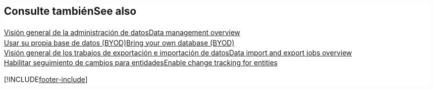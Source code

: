 ## <a name="see-also"></a><span data-ttu-id="257f0-167">Consulte también</span><span class="sxs-lookup"><span data-stu-id="257f0-167">See also</span></span>

[<span data-ttu-id="257f0-168">Visión general de la administración de datos</span><span class="sxs-lookup"><span data-stu-id="257f0-168">Data management overview</span></span>](https://docs.microsoft.com/dynamics365/fin-ops-core/dev-itpro/data-entities/data-entities-data-packages?toc=/dynamics365/human-resources/toc.json)<br>
[<span data-ttu-id="257f0-169">Usar su propia base de datos (BYOD)</span><span class="sxs-lookup"><span data-stu-id="257f0-169">Bring your own database (BYOD)</span></span>](https://docs.microsoft.com/dynamics365/fin-ops-core/dev-itpro/analytics/export-entities-to-your-own-database?toc=/dynamics365/human-resources/toc.json)<br>
[<span data-ttu-id="257f0-170">Visión general de los trabajos de exportación e importación de datos</span><span class="sxs-lookup"><span data-stu-id="257f0-170">Data import and export jobs overview</span></span>](https://docs.microsoft.com/dynamics365/fin-ops-core/dev-itpro/data-entities/data-import-export-job?toc=/dynamics365/human-resources/toc.json)<br>
[<span data-ttu-id="257f0-171">Habilitar seguimiento de cambios para entidades</span><span class="sxs-lookup"><span data-stu-id="257f0-171">Enable change tracking for entities</span></span>](https://docs.microsoft.com/dynamics365/fin-ops-core/dev-itpro/data-entities/entity-change-track?toc=/dynamics365/human-resources/toc.json)


[!INCLUDE[footer-include](../includes/footer-banner.md)]